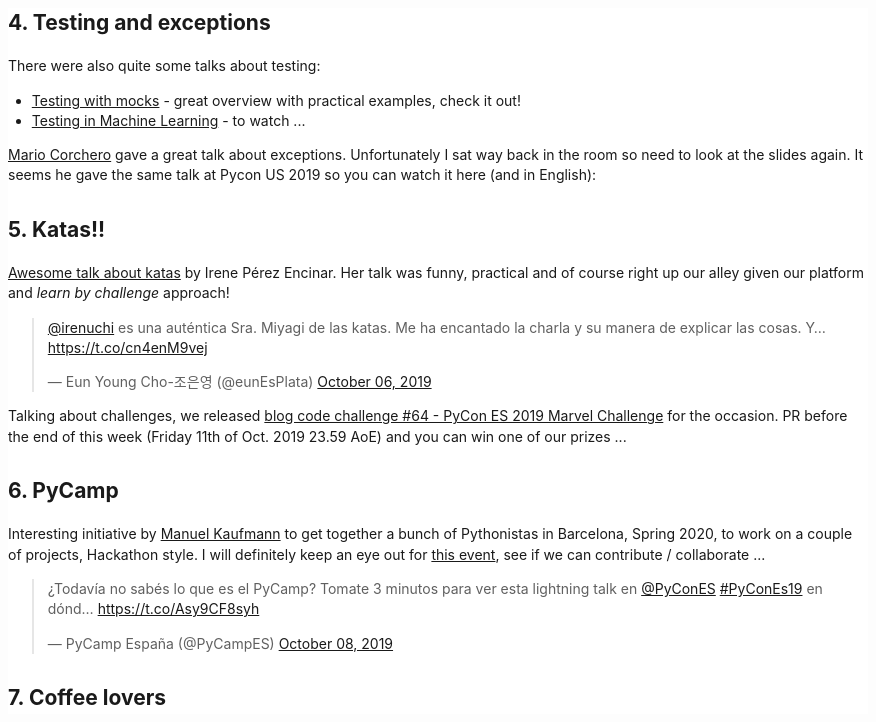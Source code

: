 ## 4. Testing and exceptions

There were also quite some talks about testing:

- [Testing with mocks](https://static.sched.com/hosted_files/pycones19/08/Testing%20with%20Mocks%20%282%29.pdf) - great overview with practical examples, check it out!
- [Testing in Machine Learning](https://docs.google.com/presentation/d/1ngjzUfOGwTieoiBOlXc6TJ0bsnLvTTWWL6a1rVJwdFQ/edit#slide=id.g61c1626bb9_0_215) - to watch ...

[Mario Corchero](https://twitter.com/mariocj89?lang=en) gave a great talk about exceptions. Unfortunately I sat way back in the room so need to look at the slides again. It seems he gave the same talk at Pycon US 2019 so you can watch it here (and in English):

<div class="container">
<iframe src="https://www.youtube.com/embed/V2fGAv2R5j8" frameborder="0" allowfullscreen class="video"></iframe>
</div>

## 5. Katas!!

[Awesome talk about katas](https://github.com/IrenePEncinar/workshops/blob/master/pycones19/De%20Daniel%20San%20a%20Sr.%20Miyagi%20en%20Python_%20aprendiendo%20mediante%20katas.pdf) by Irene Pérez Encinar. Her talk was funny, practical and of course right up our alley given our platform and _learn by challenge_ approach!

<blockquote class="twitter-tweet"><p><a href="https://twitter.com/@irenuchi" target="_blank">@irenuchi</a> es una auténtica Sra. Miyagi de las katas. Me ha encantado la charla y su manera de explicar las cosas. Y… <a href="https://t.co/cn4enM9vej" title="https://t.co/cn4enM9vej" target="_blank">https://t.co/cn4enM9vej</a></p>— Eun Young Cho-조은영 (@eunEsPlata) <a href="https://twitter.com/eunEsPlata/status/1180777592036745216" data-datetime="2019-10-06T09:31:30+00:00">October 06, 2019</a></blockquote>

Talking about challenges, we released [blog code challenge #64 - PyCon ES 2019 Marvel Challenge](https://codechalleng.es/challenges/64/) for the occasion. PR before the end of this week (Friday 11th of Oct. 2019 23.59 AoE) and you can win one of our prizes ...

## 6. PyCamp

Interesting initiative by [Manuel Kaufmann](https://twitter.com/reydelhumo) to get together a bunch of Pythonistas in Barcelona, Spring 2020, to work on a couple of projects, Hackathon style. I will definitely keep an eye out for [this event](http://pycamp.es/), see if we can contribute / collaborate ...

<blockquote class="twitter-tweet"><p>¿Todavía no sabés lo que es el PyCamp? Tomate 3 minutos para ver esta lightning talk en <a href="https://twitter.com/@PyConES" target="_blank">@PyConES</a> <a href="https://twitter.com/search/#PyConEs19" target="_blank">#PyConEs19</a> en dónd… <a href="https://t.co/Asy9CF8syh" title="https://t.co/Asy9CF8syh" target="_blank">https://t.co/Asy9CF8syh</a></p>— PyCamp España (@PyCampES) <a href="https://twitter.com/PyCampES/status/1181528573565382656" data-datetime="2019-10-08T11:15:38+00:00">October 08, 2019</a></blockquote>

## 7. Coffee lovers
